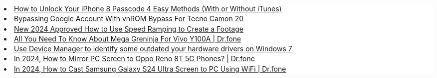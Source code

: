 <li><a href="https://ios-unlock.techidaily.com/how-to-unlock-your-iphone-8-passcode-4-easy-methods-with-or-without-itunes-by-drfone-ios/"><u>How to Unlock Your iPhone 8 Passcode 4 Easy Methods (With or Without iTunes)</u></a></li>
<li><a href="https://unlock-android.techidaily.com/bypassing-google-account-with-vnrom-bypass-for-tecno-camon-20-by-drfone-android/"><u>Bypassing Google Account With vnROM Bypass For Tecno Camon 20</u></a></li>
<li><a href="https://ai-video-editing.techidaily.com/new-2024-approved-how-to-use-speed-ramping-to-create-a-footage/"><u>New 2024 Approved How to Use Speed Ramping to Create a Footage</u></a></li>
<li><a href="https://change-location.techidaily.com/all-you-need-to-know-about-mega-greninja-for-vivo-y100a-drfone-by-drfone-virtual-android/"><u>All You Need To Know About Mega Greninja For Vivo Y100A | Dr.fone</u></a></li>
<li><a href="https://techidaily.com/use-device-manager-to-identify-some-outdated-your-hardware-drivers-on-windows-7-by-drivereasy-guide/"><u>Use Device Manager to identify some outdated your hardware drivers on Windows 7</u></a></li>
<li><a href="https://screen-mirror.techidaily.com/in-2024-how-to-mirror-pc-screen-to-oppo-reno-8t-5g-phones-drfone-by-drfone-android/"><u>In 2024, How to Mirror PC Screen to Oppo Reno 8T 5G Phones? | Dr.fone</u></a></li>
<li><a href="https://screen-mirror.techidaily.com/in-2024-how-to-cast-samsung-galaxy-s24-ultra-screen-to-pc-using-wifi-drfone-by-drfone-android/"><u>In 2024, How to Cast Samsung Galaxy S24 Ultra Screen to PC Using WiFi | Dr.fone</u></a></li>
</ul></div>

